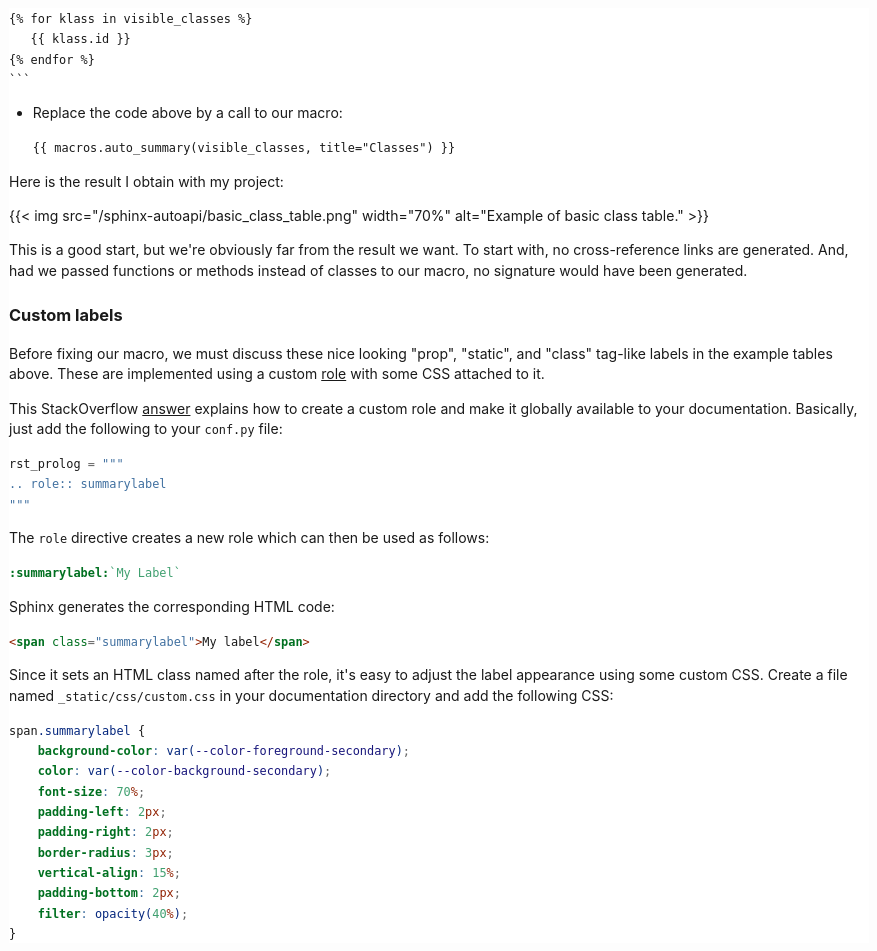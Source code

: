     {% for klass in visible_classes %}
       {{ klass.id }}
    {% endfor %}
    ```
  * Replace the code above by a call to our macro:
    ```jinja
    {{ macros.auto_summary(visible_classes, title="Classes") }}
    ```

Here is the result I obtain with my project:

{{< img src="/sphinx-autoapi/basic_class_table.png" width="70%" alt="Example of basic class table." >}}

This is a good start, but we're obviously far from the result we want. To start with, no cross-reference links are generated. And, had we passed functions or methods instead of classes to our macro, no signature would have been generated.


### Custom labels

Before fixing our macro, we must discuss these nice looking "prop", "static", and "class" tag-like labels in the example tables above. These are implemented using a custom [role](https://www.sphinx-doc.org/en/master/usage/restructuredtext/roles.html) with some CSS attached to it.

This StackOverflow [answer](https://stackoverflow.com/a/9707879/229511) explains how to create a custom role and make it globally available to your documentation. Basically, just add the following to your `conf.py` file:

```python
rst_prolog = """
.. role:: summarylabel
"""
```

The `role` directive creates a new role which can then be used as follows:

```rst
:summarylabel:`My Label`
```

Sphinx generates the corresponding HTML code:

```html
<span class="summarylabel">My label</span>
```

Since it sets an HTML class named after the role, it's easy to adjust the label appearance using some custom CSS. Create a file named `_static/css/custom.css` in your documentation directory and add the following CSS:

```css
span.summarylabel {
    background-color: var(--color-foreground-secondary);
    color: var(--color-background-secondary);
    font-size: 70%;
    padding-left: 2px;
    padding-right: 2px;
    border-radius: 3px;
    vertical-align: 15%;
    padding-bottom: 2px;
    filter: opacity(40%);
}
```
